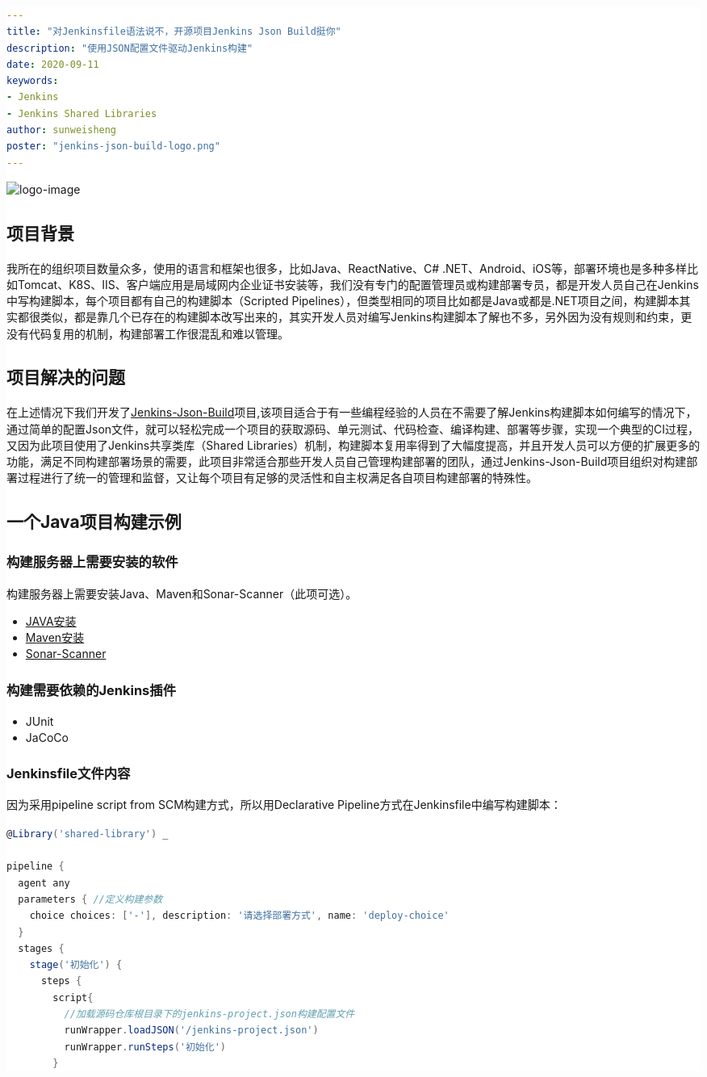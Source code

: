 ```yaml
---
title: "对Jenkinsfile语法说不，开源项目Jenkins Json Build挺你"
description: "使用JSON配置文件驱动Jenkins构建"
date: 2020-09-11
keywords:
- Jenkins
- Jenkins Shared Libraries
author: sunweisheng
poster: "jenkins-json-build-logo.png"
---
```


![logo-image](jenkins-json-build-logo.png)

## 项目背景

我所在的组织项目数量众多，使用的语言和框架也很多，比如Java、ReactNative、C# .NET、Android、iOS等，部署环境也是多种多样比如Tomcat、K8S、IIS、客户端应用是局域网内企业证书安装等，我们没有专门的配置管理员或构建部署专员，都是开发人员自己在Jenkins中写构建脚本，每个项目都有自己的构建脚本（Scripted Pipelines），但类型相同的项目比如都是Java或都是.NET项目之间，构建脚本其实都很类似，都是靠几个已存在的构建脚本改写出来的，其实开发人员对编写Jenkins构建脚本了解也不多，另外因为没有规则和约束，更没有代码复用的机制，构建部署工作很混乱和难以管理。

## 项目解决的问题

在上述情况下我们开发了[Jenkins-Json-Build](https://github.com/gyyx/jenkins-json-build)项目,该项目适合于有一些编程经验的人员在不需要了解Jenkins构建脚本如何编写的情况下，通过简单的配置Json文件，就可以轻松完成一个项目的获取源码、单元测试、代码检查、编译构建、部署等步骤，实现一个典型的CI过程，又因为此项目使用了Jenkins共享类库（Shared Libraries）机制，构建脚本复用率得到了大幅度提高，并且开发人员可以方便的扩展更多的功能，满足不同构建部署场景的需要，此项目非常适合那些开发人员自己管理构建部署的团队，通过Jenkins-Json-Build项目组织对构建部署过程进行了统一的管理和监督，又让每个项目有足够的灵活性和自主权满足各自项目构建部署的特殊性。

## 一个Java项目构建示例

### 构建服务器上需要安装的软件

构建服务器上需要安装Java、Maven和Sonar-Scanner（此项可选）。

* [JAVA安装](https://github.com/sunweisheng/Kvm/blob/master/Install-Java-18.md)
* [Maven安装](https://github.com/sunweisheng/Jenkins/blob/master/Install-Maven.md)
* [Sonar-Scanner](https://github.com/sunweisheng/Jenkins/blob/master/Install-SonarQube-8.3.md)

### 构建需要依赖的Jenkins插件

* JUnit
* JaCoCo

### Jenkinsfile文件内容

因为采用pipeline script from SCM构建方式，所以用Declarative Pipeline方式在Jenkinsfile中编写构建脚本：

```groovy
@Library('shared-library') _

pipeline {
  agent any
  parameters { //定义构建参数
    choice choices: ['-'], description: '请选择部署方式', name: 'deploy-choice'
  }
  stages {
    stage('初始化') {
      steps {
        script{
          //加载源码仓库根目录下的jenkins-project.json构建配置文件
          runWrapper.loadJSON('/jenkins-project.json')
          runWrapper.runSteps('初始化')
        }
```